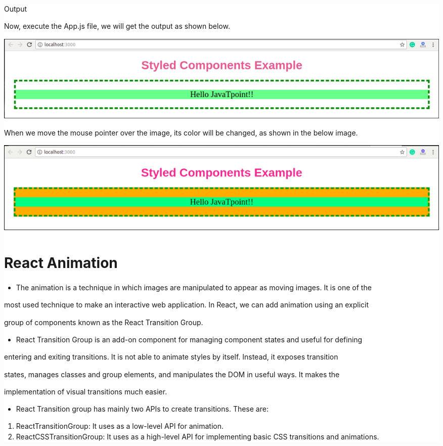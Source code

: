 
Output

Now, execute the App.js file, we will get the output as shown below.

![image](images/react-css-output6.png)

When we move the mouse pointer over the image, its color will be changed, as shown in the below image.

![image](images/react-css-output7.png)


# React Animation

* The animation is a technique in which images are manipulated to appear as moving images. It is one of the 

most used technique to make an interactive web application. In React, we can add animation using an explicit 

group of components known as the React Transition Group.

* React Transition Group is an add-on component for managing component states and useful for defining 

entering and exiting transitions. It is not able to animate styles by itself. Instead, it exposes transition 

states, manages classes and group elements, and manipulates the DOM in useful ways. It makes the 

implementation of visual transitions much easier.

* React Transition group has mainly two APIs to create transitions. These are:

1. ReactTransitionGroup: It uses as a low-level API for animation.
2. ReactCSSTransitionGroup: It uses as a high-level API for implementing basic CSS transitions and animations.
